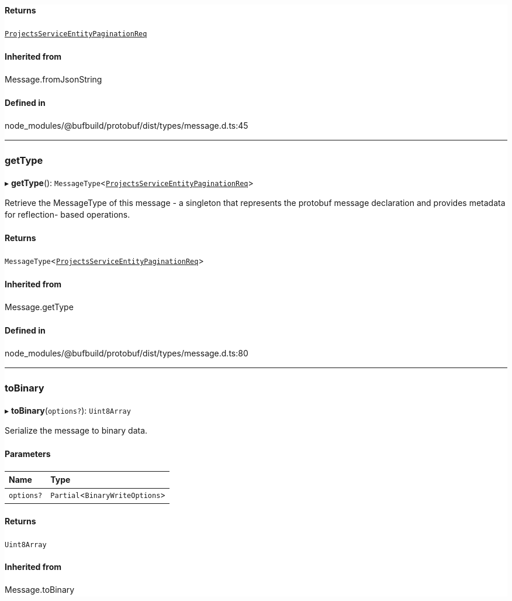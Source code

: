 #### Returns

[`ProjectsServiceEntityPaginationReq`](ProjectsServiceEntityPaginationReq.md)

#### Inherited from

Message.fromJsonString

#### Defined in

node_modules/@bufbuild/protobuf/dist/types/message.d.ts:45

___

### getType

▸ **getType**(): `MessageType`<[`ProjectsServiceEntityPaginationReq`](ProjectsServiceEntityPaginationReq.md)\>

Retrieve the MessageType of this message - a singleton that represents
the protobuf message declaration and provides metadata for reflection-
based operations.

#### Returns

`MessageType`<[`ProjectsServiceEntityPaginationReq`](ProjectsServiceEntityPaginationReq.md)\>

#### Inherited from

Message.getType

#### Defined in

node_modules/@bufbuild/protobuf/dist/types/message.d.ts:80

___

### toBinary

▸ **toBinary**(`options?`): `Uint8Array`

Serialize the message to binary data.

#### Parameters

| Name | Type |
| :------ | :------ |
| `options?` | `Partial`<`BinaryWriteOptions`\> |

#### Returns

`Uint8Array`

#### Inherited from

Message.toBinary
